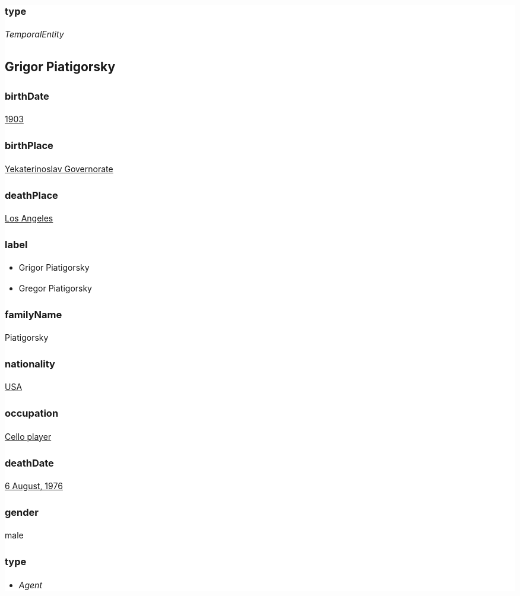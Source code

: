 ### type


*TemporalEntity*

## Grigor Piatigorsky

### birthDate


[1903](#1903)

### birthPlace


[Yekaterinoslav Governorate](#Yekaterinoslav-Governorate)

### deathPlace


[Los Angeles](#Los-Angeles)

### label

 - Grigor Piatigorsky

 - Gregor Piatigorsky

### familyName


Piatigorsky

### nationality


[USA](#USA)

### occupation


[Cello player](#Cello-player)

### deathDate


[6 August, 1976](#6-August-1976)

### gender


male

### type

 - *Agent*

